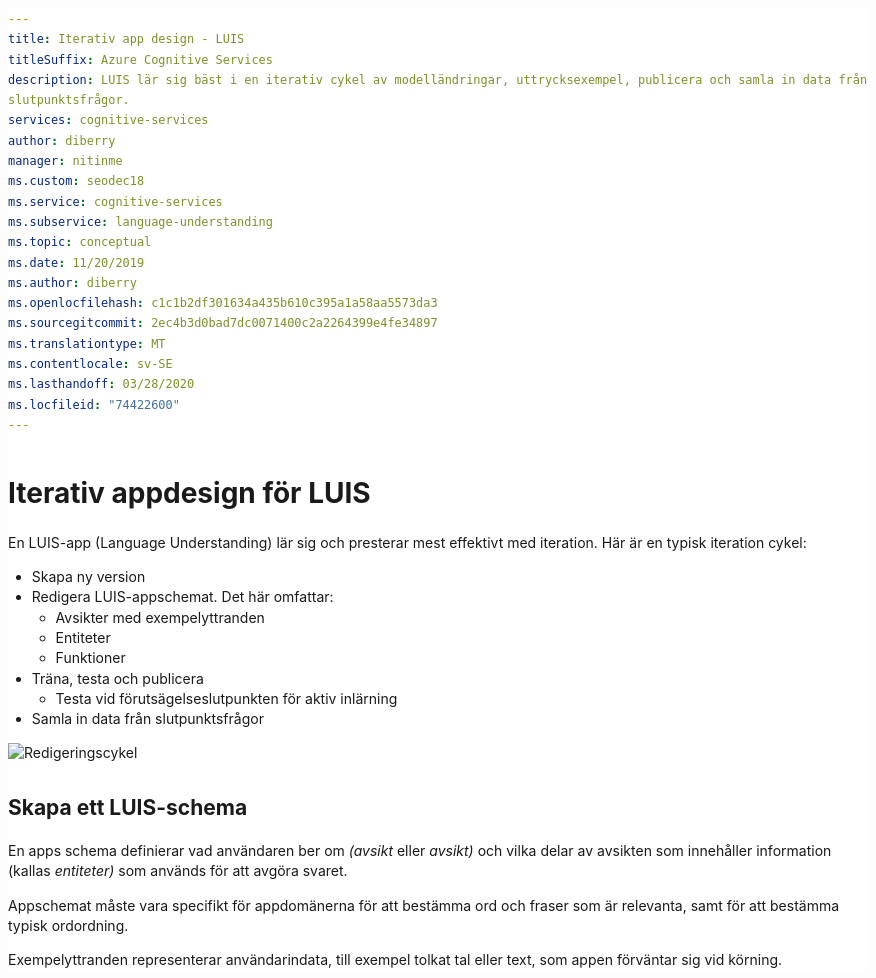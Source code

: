 ```yaml
---
title: Iterativ app design - LUIS
titleSuffix: Azure Cognitive Services
description: LUIS lär sig bäst i en iterativ cykel av modelländringar, uttrycksexempel, publicera och samla in data från slutpunktsfrågor.
services: cognitive-services
author: diberry
manager: nitinme
ms.custom: seodec18
ms.service: cognitive-services
ms.subservice: language-understanding
ms.topic: conceptual
ms.date: 11/20/2019
ms.author: diberry
ms.openlocfilehash: c1c1b2df301634a435b610c395a1a58aa5573da3
ms.sourcegitcommit: 2ec4b3d0bad7dc0071400c2a2264399e4fe34897
ms.translationtype: MT
ms.contentlocale: sv-SE
ms.lasthandoff: 03/28/2020
ms.locfileid: "74422600"
---
```

# <a name="iterative-app-design-for-luis"></a>Iterativ appdesign för LUIS

En LUIS-app (Language Understanding) lär sig och presterar mest effektivt med iteration. Här är en typisk iteration cykel:

* Skapa ny version
* Redigera LUIS-appschemat. Det här omfattar:
    * Avsikter med exempelyttranden
    * Entiteter
    * Funktioner
* Träna, testa och publicera
    * Testa vid förutsägelseslutpunkten för aktiv inlärning
* Samla in data från slutpunktsfrågor

![Redigeringscykel](./media/luis-concept-app-iteration/iteration.png)

## <a name="building-a-luis-schema"></a>Skapa ett LUIS-schema

En apps schema definierar vad användaren ber om _(avsikt_ eller _avsikt)_ och vilka delar av avsikten som innehåller information (kallas _entiteter)_ som används för att avgöra svaret. 

Appschemat måste vara specifikt för appdomänerna för att bestämma ord och fraser som är relevanta, samt för att bestämma typisk ordordning. 

Exempelyttranden representerar användarindata, till exempel tolkat tal eller text, som appen förväntar sig vid körning. 
